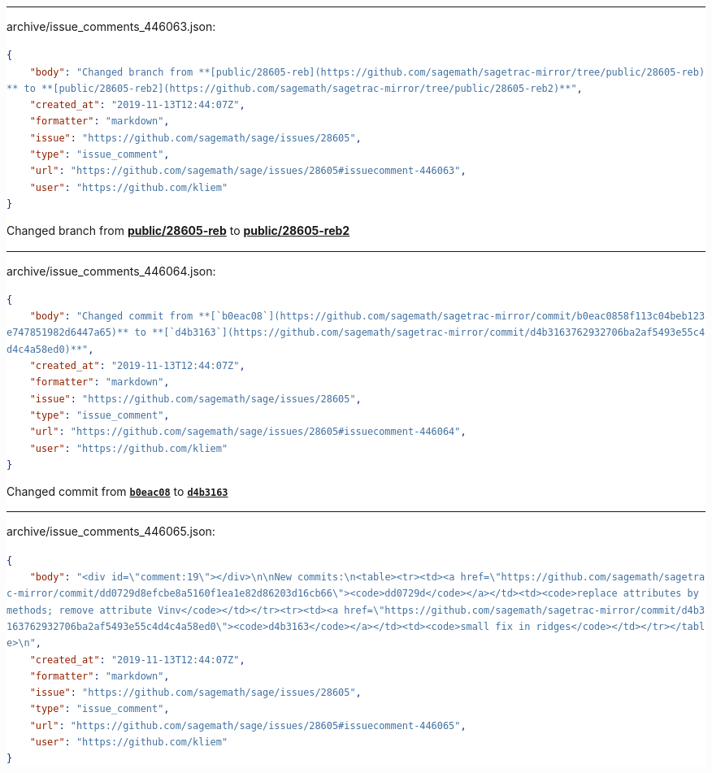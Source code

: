 

---

archive/issue_comments_446063.json:
```json
{
    "body": "Changed branch from **[public/28605-reb](https://github.com/sagemath/sagetrac-mirror/tree/public/28605-reb)** to **[public/28605-reb2](https://github.com/sagemath/sagetrac-mirror/tree/public/28605-reb2)**",
    "created_at": "2019-11-13T12:44:07Z",
    "formatter": "markdown",
    "issue": "https://github.com/sagemath/sage/issues/28605",
    "type": "issue_comment",
    "url": "https://github.com/sagemath/sage/issues/28605#issuecomment-446063",
    "user": "https://github.com/kliem"
}
```

Changed branch from **[public/28605-reb](https://github.com/sagemath/sagetrac-mirror/tree/public/28605-reb)** to **[public/28605-reb2](https://github.com/sagemath/sagetrac-mirror/tree/public/28605-reb2)**



---

archive/issue_comments_446064.json:
```json
{
    "body": "Changed commit from **[`b0eac08`](https://github.com/sagemath/sagetrac-mirror/commit/b0eac0858f113c04beb123e747851982d6447a65)** to **[`d4b3163`](https://github.com/sagemath/sagetrac-mirror/commit/d4b3163762932706ba2af5493e55c4d4c4a58ed0)**",
    "created_at": "2019-11-13T12:44:07Z",
    "formatter": "markdown",
    "issue": "https://github.com/sagemath/sage/issues/28605",
    "type": "issue_comment",
    "url": "https://github.com/sagemath/sage/issues/28605#issuecomment-446064",
    "user": "https://github.com/kliem"
}
```

Changed commit from **[`b0eac08`](https://github.com/sagemath/sagetrac-mirror/commit/b0eac0858f113c04beb123e747851982d6447a65)** to **[`d4b3163`](https://github.com/sagemath/sagetrac-mirror/commit/d4b3163762932706ba2af5493e55c4d4c4a58ed0)**



---

archive/issue_comments_446065.json:
```json
{
    "body": "<div id=\"comment:19\"></div>\n\nNew commits:\n<table><tr><td><a href=\"https://github.com/sagemath/sagetrac-mirror/commit/dd0729d8efcbe8a5160f1ea1e82d86203d16cb66\"><code>dd0729d</code></a></td><td><code>replace attributes by methods; remove attribute Vinv</code></td></tr><tr><td><a href=\"https://github.com/sagemath/sagetrac-mirror/commit/d4b3163762932706ba2af5493e55c4d4c4a58ed0\"><code>d4b3163</code></a></td><td><code>small fix in ridges</code></td></tr></table>\n",
    "created_at": "2019-11-13T12:44:07Z",
    "formatter": "markdown",
    "issue": "https://github.com/sagemath/sage/issues/28605",
    "type": "issue_comment",
    "url": "https://github.com/sagemath/sage/issues/28605#issuecomment-446065",
    "user": "https://github.com/kliem"
}
```
